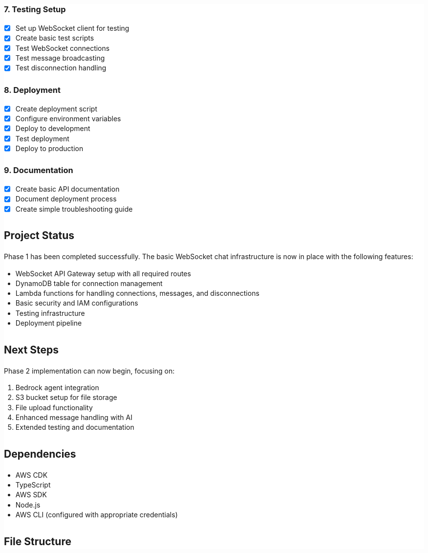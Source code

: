 ### 7. Testing Setup
- [x] Set up WebSocket client for testing
- [x] Create basic test scripts
- [x] Test WebSocket connections
- [x] Test message broadcasting
- [x] Test disconnection handling

### 8. Deployment
- [x] Create deployment script
- [x] Configure environment variables
- [x] Deploy to development
- [x] Test deployment
- [x] Deploy to production

### 9. Documentation
- [x] Create basic API documentation
- [x] Document deployment process
- [x] Create simple troubleshooting guide

## Project Status

Phase 1 has been completed successfully. The basic WebSocket chat infrastructure is now in place with the following features:
- WebSocket API Gateway setup with all required routes
- DynamoDB table for connection management
- Lambda functions for handling connections, messages, and disconnections
- Basic security and IAM configurations
- Testing infrastructure
- Deployment pipeline

## Next Steps

Phase 2 implementation can now begin, focusing on:
1. Bedrock agent integration
2. S3 bucket setup for file storage
3. File upload functionality
4. Enhanced message handling with AI
5. Extended testing and documentation

## Dependencies

- AWS CDK
- TypeScript
- AWS SDK
- Node.js
- AWS CLI (configured with appropriate credentials)

## File Structure
